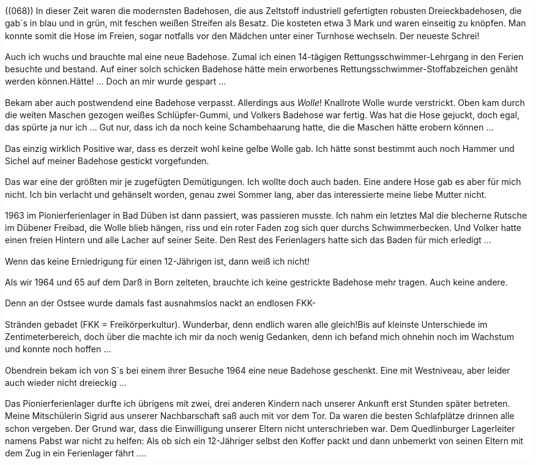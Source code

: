 ((068)) In dieser Zeit waren die modernsten Badehosen, die aus Zeltstoff
industriell gefertigten robusten Dreieckbadehosen, die gab´s in blau und in
grün, mit feschen weißen Streifen als Besatz. Die kosteten etwa 3 Mark und
waren einseitig zu knöpfen. Man konnte somit die Hose im Freien, sogar
notfalls vor den Mädchen unter einer Turnhose wechseln. Der neueste Schrei!

Auch ich wuchs und brauchte mal eine neue Badehose. Zumal ich einen 14-tägigen
Rettungsschwimmer-Lehrgang in den Ferien besuchte und bestand. Auf einer solch
schicken Badehose hätte mein erworbenes Rettungsschwimmer-Stoffabzeichen
genäht werden können.Hätte! … Doch an mir wurde gespart …

Bekam aber auch postwendend eine Badehose verpasst. Allerdings aus _Wolle_!
Knallrote Wolle wurde verstrickt. Oben kam durch die weiten Maschen gezogen
weißes Schlüpfer-Gummi, und Volkers Badehose war fertig. Was hat die Hose
gejuckt, doch egal, das spürte ja nur ich … Gut nur, dass ich da noch keine
Schambehaarung hatte, die die Maschen hätte erobern können …

Das einzig wirklich Positive war, dass es derzeit wohl keine gelbe Wolle gab.
Ich hätte sonst bestimmt auch noch Hammer und Sichel auf meiner Badehose
gestickt vorgefunden.

Das war eine der größten mir je zugefügten Demütigungen. Ich wollte doch auch
baden. Eine andere Hose gab es aber für mich nicht. Ich bin verlacht und
gehänselt worden, genau zwei Sommer lang, aber das interessierte meine liebe
Mutter nicht.

1963 im Pionierferienlager in Bad Düben ist dann passiert, was passieren
musste. Ich nahm ein letztes Mal die blecherne Rutsche im Dübener Freibad, die
Wolle blieb hängen, riss und ein roter Faden zog sich quer durchs
Schwimmerbecken. Und Volker hatte einen freien Hintern und alle Lacher auf
seiner Seite. Den Rest des Ferienlagers hatte sich das Baden für mich erledigt
…

Wenn das keine Erniedrigung für einen 12-Jährigen ist, dann weiß ich nicht!

Als wir 1964 und 65 auf dem Darß in Born zelteten, brauchte ich keine
gestrickte Badehose mehr tragen. Auch keine andere.

Denn an der Ostsee wurde damals fast ausnahmslos nackt an endlosen FKK-

Stränden gebadet (FKK = Freikörperkultur). Wunderbar, denn endlich waren alle
gleich!Bis auf kleinste Unterschiede im Zentimeterbereich, doch über die
machte ich mir da noch wenig Gedanken, denn ich befand mich ohnehin noch im
Wachstum und konnte noch hoffen …

Obendrein bekam ich von S´s bei einem ihrer Besuche 1964 eine neue Badehose
geschenkt. Eine mit Westniveau, aber leider auch wieder nicht dreieckig …

Das Pionierferienlager durfte ich übrigens mit zwei, drei anderen Kindern nach
unserer Ankunft erst Stunden später betreten. Meine Mitschülerin Sigrid aus
unserer Nachbarschaft saß auch mit vor dem Tor. Da waren die besten
Schlafplätze drinnen alle schon vergeben. Der Grund war, dass die Einwilligung
unserer Eltern nicht unterschrieben war. Dem Quedlinburger Lagerleiter namens
Pabst war nicht zu helfen: Als ob sich ein 12-Jähriger selbst den Koffer packt
und dann unbemerkt von seinen Eltern mit dem Zug in ein Ferienlager fährt ….
